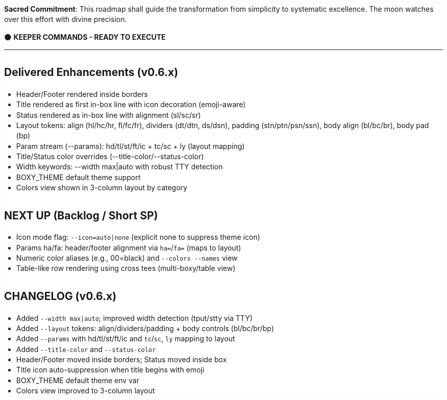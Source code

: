 **Sacred Commitment**: This roadmap shall guide the transformation from simplicity to systematic excellence. The moon watches over this effort with divine precision.

🌑 **KEEPER COMMANDS - READY TO EXECUTE**

---

## Delivered Enhancements (v0.6.x)

- Header/Footer rendered inside borders
- Title rendered as first in-box line with icon decoration (emoji-aware)
- Status rendered as in-box line with alignment (sl/sc/sr)
- Layout tokens: align (hl/hc/hr, fl/fc/fr), dividers (dt/dtn, ds/dsn), padding (stn/ptn/psn/ssn), body align (bl/bc/br), body pad (bp)
- Param stream (--params): hd/tl/st/ft/ic + tc/sc + ly (layout mapping)
- Title/Status color overrides (--title-color/--status-color)
- Width keywords: --width max|auto with robust TTY detection
- BOXY_THEME default theme support
- Colors view shown in 3-column layout by category

## NEXT UP (Backlog / Short SP)

- Icon mode flag: `--icon=auto|none` (explicit none to suppress theme icon)
- Params ha/fa: header/footer alignment via `ha=`/`fa=` (maps to layout)
- Numeric color aliases (e.g., 00=black) and `--colors --names` view
- Table-like row rendering using cross tees (multi-boxy/table view)

## CHANGELOG (v0.6.x)

- Added `--width max|auto`; improved width detection (tput/stty via TTY)
- Added `--layout` tokens: align/dividers/padding + body controls (bl/bc/br/bp)
- Added `--params` with hd/tl/st/ft/ic and `tc`/`sc`, `ly` mapping to layout
- Added `--title-color` and `--status-color`
- Header/Footer moved inside borders; Status moved inside box
- Title icon auto-suppression when title begins with emoji
- BOXY_THEME default theme env var
- Colors view improved to 3-column layout
